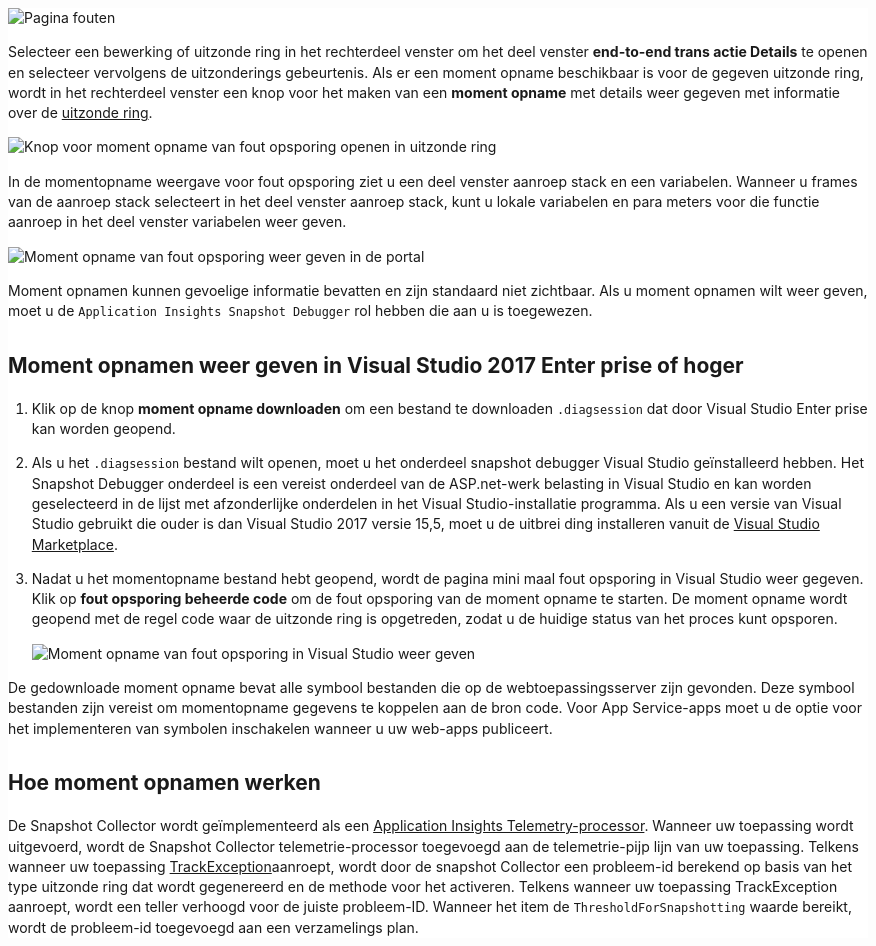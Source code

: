![Pagina fouten](./media/snapshot-debugger/failures-page.png)

Selecteer een bewerking of uitzonde ring in het rechterdeel venster om het deel venster **end-to-end trans actie Details** te openen en selecteer vervolgens de uitzonderings gebeurtenis. Als er een moment opname beschikbaar is voor de gegeven uitzonde ring, wordt in het rechterdeel venster een knop voor het maken van een **moment opname** met details weer gegeven met informatie over de [uitzonde ring](./asp-net-exceptions.md).

![Knop voor moment opname van fout opsporing openen in uitzonde ring](./media/snapshot-debugger/e2e-transaction-page.png)

In de momentopname weergave voor fout opsporing ziet u een deel venster aanroep stack en een variabelen. Wanneer u frames van de aanroep stack selecteert in het deel venster aanroep stack, kunt u lokale variabelen en para meters voor die functie aanroep in het deel venster variabelen weer geven.

![Moment opname van fout opsporing weer geven in de portal](./media/snapshot-debugger/open-snapshot-portal.png)

Moment opnamen kunnen gevoelige informatie bevatten en zijn standaard niet zichtbaar. Als u moment opnamen wilt weer geven, moet u de `Application Insights Snapshot Debugger` rol hebben die aan u is toegewezen.

## <a name="view-snapshots-in-visual-studio-2017-enterprise-or-above"></a>Moment opnamen weer geven in Visual Studio 2017 Enter prise of hoger
1. Klik op de knop **moment opname downloaden** om een bestand te downloaden `.diagsession` dat door Visual Studio Enter prise kan worden geopend.

2. Als u het `.diagsession` bestand wilt openen, moet u het onderdeel snapshot debugger Visual Studio geïnstalleerd hebben. Het Snapshot Debugger onderdeel is een vereist onderdeel van de ASP.net-werk belasting in Visual Studio en kan worden geselecteerd in de lijst met afzonderlijke onderdelen in het Visual Studio-installatie programma. Als u een versie van Visual Studio gebruikt die ouder is dan Visual Studio 2017 versie 15,5, moet u de uitbrei ding installeren vanuit de [Visual Studio Marketplace](https://aka.ms/snapshotdebugger).

3. Nadat u het momentopname bestand hebt geopend, wordt de pagina mini maal fout opsporing in Visual Studio weer gegeven. Klik op **fout opsporing beheerde code** om de fout opsporing van de moment opname te starten. De moment opname wordt geopend met de regel code waar de uitzonde ring is opgetreden, zodat u de huidige status van het proces kunt opsporen.

    ![Moment opname van fout opsporing in Visual Studio weer geven](./media/snapshot-debugger/open-snapshot-visualstudio.png)

De gedownloade moment opname bevat alle symbool bestanden die op de webtoepassingsserver zijn gevonden. Deze symbool bestanden zijn vereist om momentopname gegevens te koppelen aan de bron code. Voor App Service-apps moet u de optie voor het implementeren van symbolen inschakelen wanneer u uw web-apps publiceert.

## <a name="how-snapshots-work"></a>Hoe moment opnamen werken

De Snapshot Collector wordt geïmplementeerd als een [Application Insights Telemetry-processor](./configuration-with-applicationinsights-config.md#telemetry-processors-aspnet). Wanneer uw toepassing wordt uitgevoerd, wordt de Snapshot Collector telemetrie-processor toegevoegd aan de telemetrie-pijp lijn van uw toepassing.
Telkens wanneer uw toepassing [TrackException](./asp-net-exceptions.md#exceptions)aanroept, wordt door de snapshot Collector een probleem-id berekend op basis van het type uitzonde ring dat wordt gegenereerd en de methode voor het activeren.
Telkens wanneer uw toepassing TrackException aanroept, wordt een teller verhoogd voor de juiste probleem-ID. Wanneer het item de `ThresholdForSnapshotting` waarde bereikt, wordt de probleem-id toegevoegd aan een verzamelings plan.
